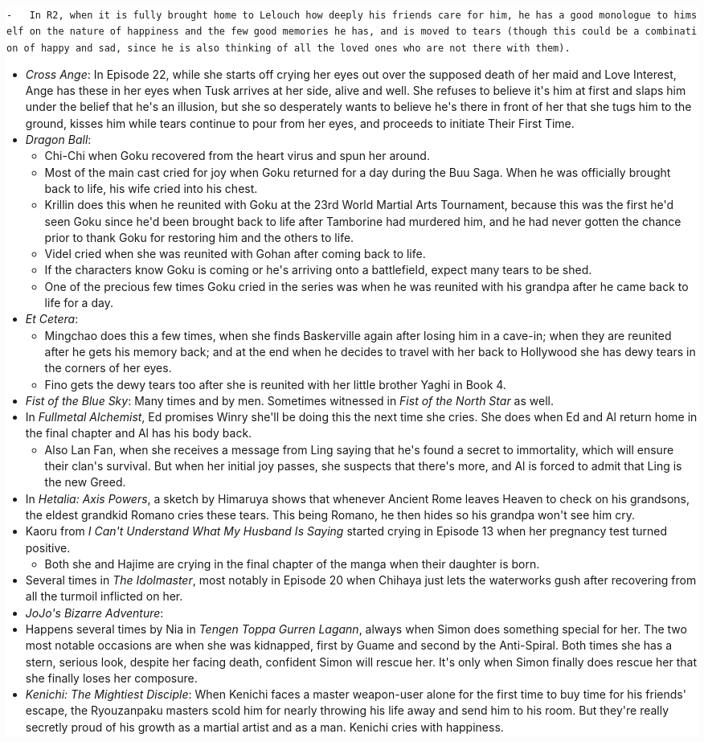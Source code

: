     -   In R2, when it is fully brought home to Lelouch how deeply his friends care for him, he has a good monologue to himself on the nature of happiness and the few good memories he has, and is moved to tears (though this could be a combination of happy and sad, since he is also thinking of all the loved ones who are not there with them).
-   _Cross Ange_: In Episode 22, while she starts off crying her eyes out over the supposed death of her maid and Love Interest, Ange has these in her eyes when Tusk arrives at her side, alive and well. She refuses to believe it's him at first and slaps him under the belief that he's an illusion, but she so desperately wants to believe he's there in front of her that she tugs him to the ground, kisses him while tears continue to pour from her eyes, and proceeds to initiate Their First Time.
-   _Dragon Ball_:
    -   Chi-Chi when Goku recovered from the heart virus and spun her around.
    -   Most of the main cast cried for joy when Goku returned for a day during the Buu Saga. When he was officially brought back to life, his wife cried into his chest.
    -   Krillin does this when he reunited with Goku at the 23rd World Martial Arts Tournament, because this was the first he'd seen Goku since he'd been brought back to life after Tamborine had murdered him, and he had never gotten the chance prior to thank Goku for restoring him and the others to life.
    -   Videl cried when she was reunited with Gohan after coming back to life.
    -   If the characters know Goku is coming or he's arriving onto a battlefield, expect many tears to be shed.
    -   One of the precious few times Goku cried in the series was when he was reunited with his grandpa after he came back to life for a day.
-   _Et Cetera_:
    -   Mingchao does this a few times, when she finds Baskerville again after losing him in a cave-in; when they are reunited after he gets his memory back; and at the end when he decides to travel with her back to Hollywood she has dewy tears in the corners of her eyes.
    -   Fino gets the dewy tears too after she is reunited with her little brother Yaghi in Book 4.
-   _Fist of the Blue Sky_: Many times and by men. Sometimes witnessed in _Fist of the North Star_ as well.
-   In _Fullmetal Alchemist_, Ed promises Winry she'll be doing this the next time she cries. She does when Ed and Al return home in the final chapter and Al has his body back.
    -   Also Lan Fan, when she receives a message from Ling saying that he's found a secret to immortality, which will ensure their clan's survival. But when her initial joy passes, she suspects that there's more, and Al is forced to admit that Ling is the new Greed.
-   In _Hetalia: Axis Powers_, a sketch by Himaruya shows that whenever Ancient Rome leaves Heaven to check on his grandsons, the eldest grandkid Romano cries these tears. This being Romano, he then hides so his grandpa won't see him cry.
-   Kaoru from _I Can't Understand What My Husband Is Saying_ started crying in Episode 13 when her pregnancy test turned positive.
    -   Both she and Hajime are crying in the final chapter of the manga when their daughter is born.
-   Several times in _The Idolmaster_, most notably in Episode 20 when Chihaya just lets the waterworks gush after recovering from all the turmoil inflicted on her.
-   _JoJo's Bizarre Adventure_:
-   Happens several times by Nia in _Tengen Toppa Gurren Lagann_, always when Simon does something special for her. The two most notable occasions are when she was kidnapped, first by Guame and second by the Anti-Spiral. Both times she has a stern, serious look, despite her facing death, confident Simon will rescue her. It's only when Simon finally does rescue her that she finally loses her composure.
-   _Kenichi: The Mightiest Disciple_: When Kenichi faces a master weapon-user alone for the first time to buy time for his friends' escape, the Ryouzanpaku masters scold him for nearly throwing his life away and send him to his room. But they're really secretly proud of his growth as a martial artist and as a man. Kenichi cries with happiness.
    